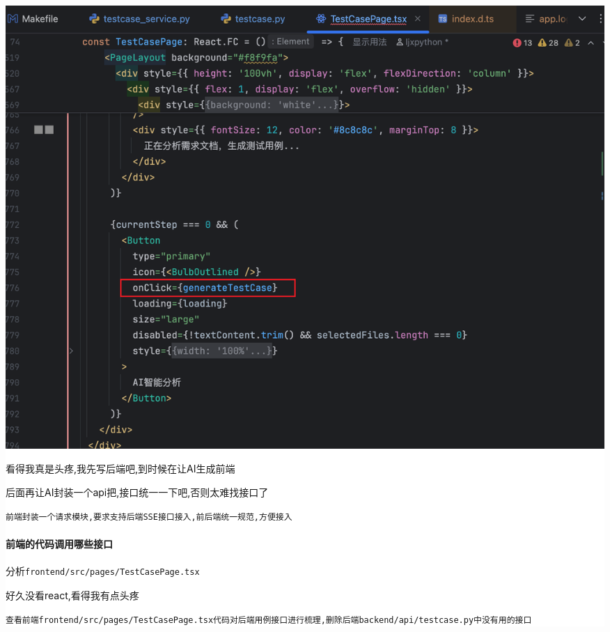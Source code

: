 ![image-20250609212936428](assets/image-20250609212936428.png)

看得我真是头疼,我先写后端吧,到时候在让AI生成前端

后面再让AI封装一个api把,接口统一一下吧,否则太难找接口了

```
前端封装一个请求模块,要求支持后端SSE接口接入,前后端统一规范,方便接入
```









#### 前端的代码调用哪些接口

分析`frontend/src/pages/TestCasePage.tsx`

好久没看react,看得我有点头疼



```对后端接口
查看前端frontend/src/pages/TestCasePage.tsx代码对后端用例接口进行梳理,删除后端backend/api/testcase.py中没有用的接口
```
